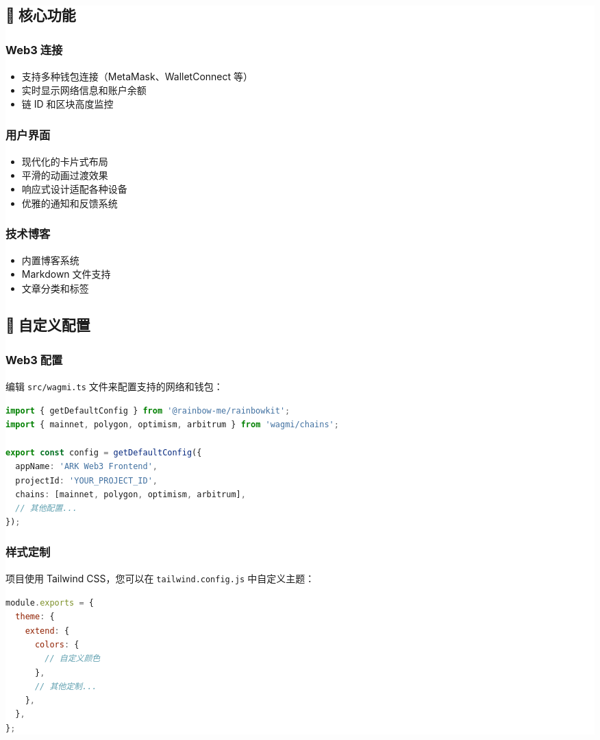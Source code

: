 ## 🎯 核心功能

### Web3 连接
- 支持多种钱包连接（MetaMask、WalletConnect 等）
- 实时显示网络信息和账户余额
- 链 ID 和区块高度监控

### 用户界面
- 现代化的卡片式布局
- 平滑的动画过渡效果
- 响应式设计适配各种设备
- 优雅的通知和反馈系统

### 技术博客
- 内置博客系统
- Markdown 文件支持
- 文章分类和标签

## 🔧 自定义配置

### Web3 配置

编辑 `src/wagmi.ts` 文件来配置支持的网络和钱包：

```typescript
import { getDefaultConfig } from '@rainbow-me/rainbowkit';
import { mainnet, polygon, optimism, arbitrum } from 'wagmi/chains';

export const config = getDefaultConfig({
  appName: 'ARK Web3 Frontend',
  projectId: 'YOUR_PROJECT_ID',
  chains: [mainnet, polygon, optimism, arbitrum],
  // 其他配置...
});
```

### 样式定制

项目使用 Tailwind CSS，您可以在 `tailwind.config.js` 中自定义主题：

```javascript
module.exports = {
  theme: {
    extend: {
      colors: {
        // 自定义颜色
      },
      // 其他定制...
    },
  },
};
```
